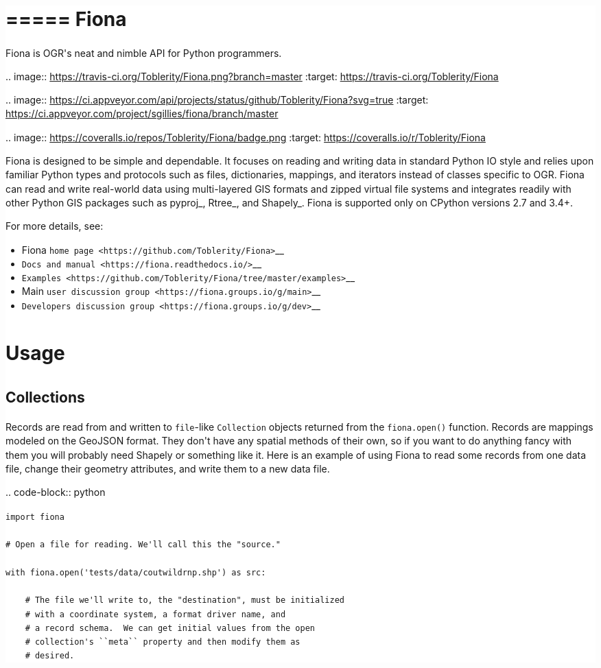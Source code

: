 =====
Fiona
=====

Fiona is OGR's neat and nimble API for Python programmers.

.. image:: https://travis-ci.org/Toblerity/Fiona.png?branch=master
   :target: https://travis-ci.org/Toblerity/Fiona

.. image:: https://ci.appveyor.com/api/projects/status/github/Toblerity/Fiona?svg=true
   :target: https://ci.appveyor.com/project/sgillies/fiona/branch/master

.. image:: https://coveralls.io/repos/Toblerity/Fiona/badge.png
   :target: https://coveralls.io/r/Toblerity/Fiona

Fiona is designed to be simple and dependable. It focuses on reading and
writing data in standard Python IO style and relies upon familiar Python types
and protocols such as files, dictionaries, mappings, and iterators instead of
classes specific to OGR. Fiona can read and write real-world data using
multi-layered GIS formats and zipped virtual file systems and integrates
readily with other Python GIS packages such as pyproj_, Rtree_, and Shapely_.
Fiona is supported only on CPython versions 2.7 and 3.4+.

For more details, see:

* Fiona `home page <https://github.com/Toblerity/Fiona>`__
* `Docs and manual <https://fiona.readthedocs.io/>`__
* `Examples <https://github.com/Toblerity/Fiona/tree/master/examples>`__
* Main `user discussion group <https://fiona.groups.io/g/main>`__
* `Developers discussion group <https://fiona.groups.io/g/dev>`__

Usage
=====

Collections
-----------

Records are read from and written to ``file``-like `Collection` objects
returned from the ``fiona.open()`` function.  Records are mappings modeled on
the GeoJSON format. They don't have any spatial methods of their own, so if you
want to do anything fancy with them you will probably need Shapely or something
like it. Here is an example of using Fiona to read some records from one data
file, change their geometry attributes, and write them to a new data file.

.. code-block:: python

    import fiona

    # Open a file for reading. We'll call this the "source."

    with fiona.open('tests/data/coutwildrnp.shp') as src:

        # The file we'll write to, the "destination", must be initialized
        # with a coordinate system, a format driver name, and
        # a record schema.  We can get initial values from the open
        # collection's ``meta`` property and then modify them as
        # desired.
